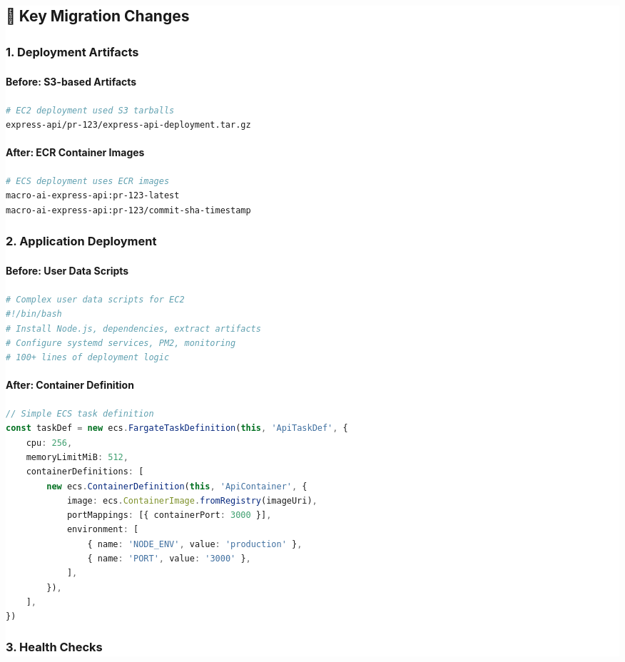 ## 🔄 **Key Migration Changes**

### **1. Deployment Artifacts**

#### **Before: S3-based Artifacts**

```bash
# EC2 deployment used S3 tarballs
express-api/pr-123/express-api-deployment.tar.gz
```

#### **After: ECR Container Images**

```bash
# ECS deployment uses ECR images
macro-ai-express-api:pr-123-latest
macro-ai-express-api:pr-123/commit-sha-timestamp
```

### **2. Application Deployment**

#### **Before: User Data Scripts**

```bash
# Complex user data scripts for EC2
#!/bin/bash
# Install Node.js, dependencies, extract artifacts
# Configure systemd services, PM2, monitoring
# 100+ lines of deployment logic
```

#### **After: Container Definition**

```typescript
// Simple ECS task definition
const taskDef = new ecs.FargateTaskDefinition(this, 'ApiTaskDef', {
	cpu: 256,
	memoryLimitMiB: 512,
	containerDefinitions: [
		new ecs.ContainerDefinition(this, 'ApiContainer', {
			image: ecs.ContainerImage.fromRegistry(imageUri),
			portMappings: [{ containerPort: 3000 }],
			environment: [
				{ name: 'NODE_ENV', value: 'production' },
				{ name: 'PORT', value: '3000' },
			],
		}),
	],
})
```

### **3. Health Checks**
